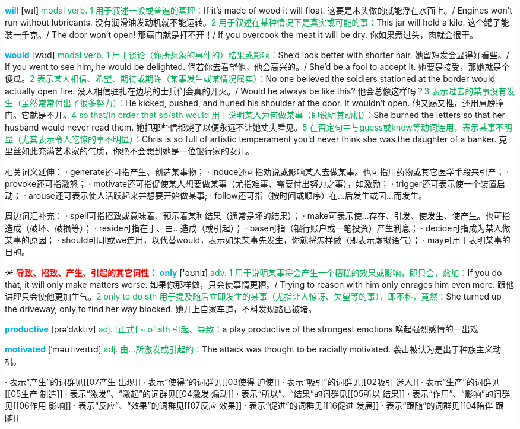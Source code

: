 <font color="sky blue">**will**</font> [wɪl] 
<font color="#00b050">modal verb. 1 用于叙述一般或普遍的真理：</font>If it’s made of wood it will float. 这要是木头做的就能浮在水面上。/ Engines won’t run without lubricants. 没有润滑油发动机就不能运转。<font color="#00b050">2 用于叙述在某种情况下是真实或可能的事：</font>This jar will hold a kilo. 这个罐子能装一千克。/ The door won’t open! 那扇门就是打不开！/ If you overcook the meat it will be dry. 你如果煮过头，肉就会很干。

<font color="sky blue">**would**</font> [wʊd] 
<font color="#00b050">modal verb. 1 用于谈论（你所想象的事件的）结果或影响：</font>She’d look better with shorter hair. 她留短发会显得好看些。/ If you went to see him, he would be delighted. 倘若你去看望他，他会高兴的。/ She’d be a fool to accept it. 她要是接受，那她就是个傻瓜。<font color="#00b050">2 表示某人相信、希望、期待或期许（某事发生或某情况属实）：</font>No one believed the soldiers stationed at the border would actually open fire. 没人相信驻扎在边境的士兵们会真的开火。/ Would he always be like this? 他会总像这样吗？<font color="#00b050">3 表示过去的某事没有发生（虽然常常付出了很多努力）：</font>He kicked, pushed, and hurled his shoulder at the door. It wouldn’t open. 他又踢又推，还用肩膀撞门。它就是不开。<font color="#00b050">4 so that/in order that sb/sth would 用于说明某人为何做某事（即说明其动机）：</font>She burned the letters so that her husband would never read them. 她把那些信都烧了以便永远不让她丈夫看见。<font color="#00b050">5 在否定句中与guess或know等动词连用，表示某事不明显（尤其表示令人吃惊的事不明显）：</font>Chris is so full of artistic temperament you’d never think she was the daughter of a banker. 克里丝如此充满艺术家的气质，你绝不会想到她是一位银行家的女儿。

相关词义延伸：
· generate还可指产生、创造某事物；
· induce还可指劝说或影响某人去做某事。也可指用药物或其它医学手段来引产；
· provoke还可指激怒；
· motivate还可指促使某人想要做某事（尤指难事、需要付出努力之事），如激励；
· trigger还可表示使一个装置启动；
· arouse还可表示使人活跃起来并想要开始做某事;
· follow还可指（按时间或顺序）在…后发生或因…而发生。

周边词汇补充：
· spell可指招致或意味着、预示着某种结果（通常是坏的结果）；
· make可表示使…存在、引发、使发生、使产生。也可指造成（破坏、破损等）；
· reside可指在于、由…造成（或引起）；
· base可指（银行账户或一笔投资）产生利息；
· decide可指成为某人做某事的原因；
· should可同I或we连用，以代替would，表示如果某事先发生，你就将怎样做（即表示虚拟语气）；
· may可用于表明某事的目的。

☀ <font color="red">**导致、招致、产生、引起的其它词性：**</font>
<font color="sky blue">**only**</font> ['əʊnlɪ] 
<font color="#00b050">adv. 1 用于说明某事将会产生一个糟糕的效果或影响，即只会，愈加：</font>If you do that, it will only make matters worse. 如果你那样做，只会使事情更糟。/ Trying to reason with him only enrages him even more. 跟他讲理只会使他更加生气。<font color="#00b050">2 only to do sth 用于提及随后立即发生的某事（尤指让人惊讶、失望等的事），即不料，竟然：</font>She turned up the driveway, only to find her way blocked. 她开上自家车道，不料发现路已被堵。
           
<font color="sky blue">**productive**</font> [prəˈdʌktɪv]
<font color="#00b050">adj. [正式] ~ of sth 引起、导致：</font>a play productive of the strongest emotions 唤起强烈感情的一出戏
           
<font color="sky blue">**motivated**</font> [ˈməʊtɪveɪtɪd]
<font color="#00b050">adj. 由…所激发或引起的：</font>The attack was thought to be racially motivated. 袭击被认为是出于种族主义动机。

· 表示“产生”的词群见[[07产生 出现]]
· 表示“使得”的词群见[[03使得 迫使]]
· 表示“吸引”的词群见[[02吸引 迷人]]
· 表示“生产”的词群见[[05生产 制造]]
· 表示“激发”、“激起”的词群见[[04激发 煽动]]
· 表示“所以”、“结果”的词群见[[05所以 结果]]
· 表示“作用”、“影响”的词群见[[06作用 影响]]
· 表示“反应”、“效果”的词群见[[07反应 效果]]
· 表示“促进”的词群见[[16促进 发展]]
· 表示“跟随”的词群见[[04陪伴 跟随]]
